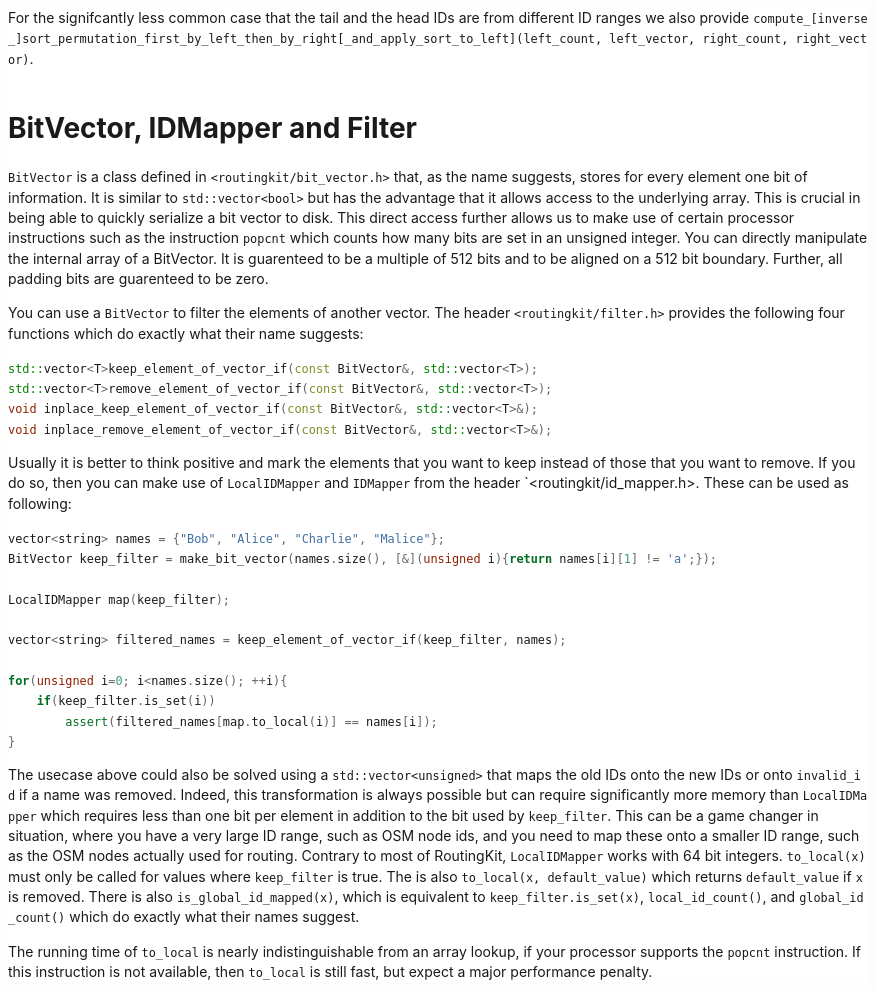 For the signifcantly less common case that the tail and the head IDs are from different ID ranges we also provide `compute_[inverse_]sort_permutation_first_by_left_then_by_right[_and_apply_sort_to_left](left_count, left_vector, right_count, right_vector)`.

# BitVector, IDMapper and Filter

`BitVector` is a class defined in `<routingkit/bit_vector.h>` that, as the name suggests, stores for every element one bit of information. It is similar to `std::vector<bool>` but has the advantage that it allows access to the underlying array. This is crucial in being able to quickly serialize a bit vector to disk. This direct access further allows us to make use of certain processor instructions such as the instruction `popcnt` which counts how many bits are set in an unsigned integer. You can directly manipulate the internal array of a BitVector. It is guarenteed to be a multiple of 512 bits and to be aligned on a 512 bit boundary. Further, all padding bits are guarenteed to be zero.

You can use a `BitVector` to filter the elements of another vector. The header `<routingkit/filter.h>` provides the following four functions which do exactly what their name suggests:

```cpp
std::vector<T>keep_element_of_vector_if(const BitVector&, std::vector<T>);
std::vector<T>remove_element_of_vector_if(const BitVector&, std::vector<T>);
void inplace_keep_element_of_vector_if(const BitVector&, std::vector<T>&);
void inplace_remove_element_of_vector_if(const BitVector&, std::vector<T>&);
```

Usually it is better to think positive and mark the elements that you want to keep instead of those that you want to remove. If you do so, then you can make use of `LocalIDMapper` and `IDMapper` from the header `<routingkit/id_mapper.h>. These can be used as following:

```cpp
vector<string> names = {"Bob", "Alice", "Charlie", "Malice"};
BitVector keep_filter = make_bit_vector(names.size(), [&](unsigned i){return names[i][1] != 'a';});

LocalIDMapper map(keep_filter);

vector<string> filtered_names = keep_element_of_vector_if(keep_filter, names);

for(unsigned i=0; i<names.size(); ++i){
	if(keep_filter.is_set(i))
		assert(filtered_names[map.to_local(i)] == names[i]); 
}
```

The usecase above could also be solved using a `std::vector<unsigned>` that maps the old IDs onto the new IDs or onto `invalid_id` if a name was removed. Indeed, this transformation is always possible but can require significantly more memory than `LocalIDMapper` which requires less than one bit per element in addition to the bit used by `keep_filter`. This can be a game changer in situation, where you have a very large ID range, such as OSM node ids, and you need to map these onto a smaller ID range, such as the OSM nodes actually used for routing. Contrary to most of RoutingKit, `LocalIDMapper` works with 64 bit integers. `to_local(x)` must only be called for values where `keep_filter` is true. The is also `to_local(x, default_value)` which returns `default_value` if `x` is removed. There is also `is_global_id_mapped(x)`, which is equivalent to `keep_filter.is_set(x)`, `local_id_count()`, and `global_id_count()` which do exactly what their names suggest. 

The running time of `to_local` is nearly indistinguishable from an array lookup, if your processor supports the `popcnt` instruction. If this instruction is not available, then `to_local` is still fast, but expect a major performance penalty.
